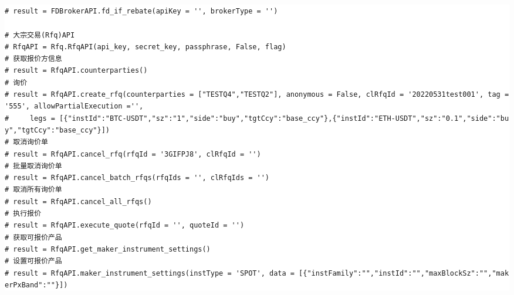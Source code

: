     # result = FDBrokerAPI.fd_if_rebate(apiKey = '', brokerType = '')

    # 大宗交易(Rfq)API
    # RfqAPI = Rfq.RfqAPI(api_key, secret_key, passphrase, False, flag)
    # 获取报价方信息
    # result = RfqAPI.counterparties()
    # 询价
    # result = RfqAPI.create_rfq(counterparties = ["TESTQ4","TESTQ2"], anonymous = False, clRfqId = '20220531test001', tag = '555', allowPartialExecution ='',
    #     legs = [{"instId":"BTC-USDT","sz":"1","side":"buy","tgtCcy":"base_ccy"},{"instId":"ETH-USDT","sz":"0.1","side":"buy","tgtCcy":"base_ccy"}])
    # 取消询价单
    # result = RfqAPI.cancel_rfq(rfqId = '3GIFPJ8', clRfqId = '')
    # 批量取消询价单
    # result = RfqAPI.cancel_batch_rfqs(rfqIds = '', clRfqIds = '')
    # 取消所有询价单
    # result = RfqAPI.cancel_all_rfqs()
    # 执行报价
    # result = RfqAPI.execute_quote(rfqId = '', quoteId = '')
    # 获取可报价产品
    # result = RfqAPI.get_maker_instrument_settings()
    # 设置可报价产品
    # result = RfqAPI.maker_instrument_settings(instType = 'SPOT', data = [{"instFamily":"","instId":"","maxBlockSz":"","makerPxBand":""}])